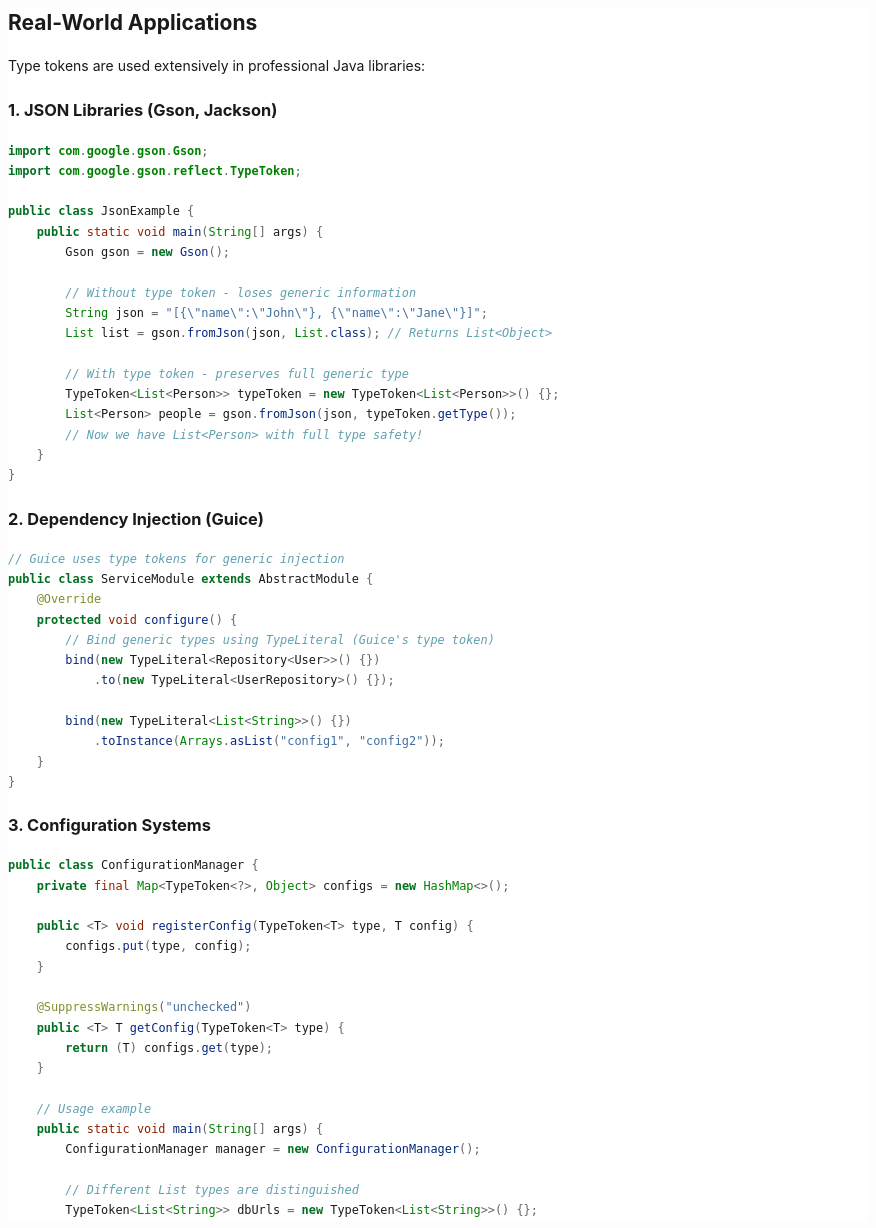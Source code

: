 ## Real-World Applications

Type tokens are used extensively in professional Java libraries:

### 1. JSON Libraries (Gson, Jackson)

```java
import com.google.gson.Gson;
import com.google.gson.reflect.TypeToken;

public class JsonExample {
    public static void main(String[] args) {
        Gson gson = new Gson();
      
        // Without type token - loses generic information
        String json = "[{\"name\":\"John\"}, {\"name\":\"Jane\"}]";
        List list = gson.fromJson(json, List.class); // Returns List<Object>
      
        // With type token - preserves full generic type
        TypeToken<List<Person>> typeToken = new TypeToken<List<Person>>() {};
        List<Person> people = gson.fromJson(json, typeToken.getType());
        // Now we have List<Person> with full type safety!
    }
}
```

### 2. Dependency Injection (Guice)

```java
// Guice uses type tokens for generic injection
public class ServiceModule extends AbstractModule {
    @Override
    protected void configure() {
        // Bind generic types using TypeLiteral (Guice's type token)
        bind(new TypeLiteral<Repository<User>>() {})
            .to(new TypeLiteral<UserRepository>() {});
          
        bind(new TypeLiteral<List<String>>() {})
            .toInstance(Arrays.asList("config1", "config2"));
    }
}
```

### 3. Configuration Systems

```java
public class ConfigurationManager {
    private final Map<TypeToken<?>, Object> configs = new HashMap<>();
  
    public <T> void registerConfig(TypeToken<T> type, T config) {
        configs.put(type, config);
    }
  
    @SuppressWarnings("unchecked")
    public <T> T getConfig(TypeToken<T> type) {
        return (T) configs.get(type);
    }
  
    // Usage example
    public static void main(String[] args) {
        ConfigurationManager manager = new ConfigurationManager();
      
        // Different List types are distinguished
        TypeToken<List<String>> dbUrls = new TypeToken<List<String>>() {};
```